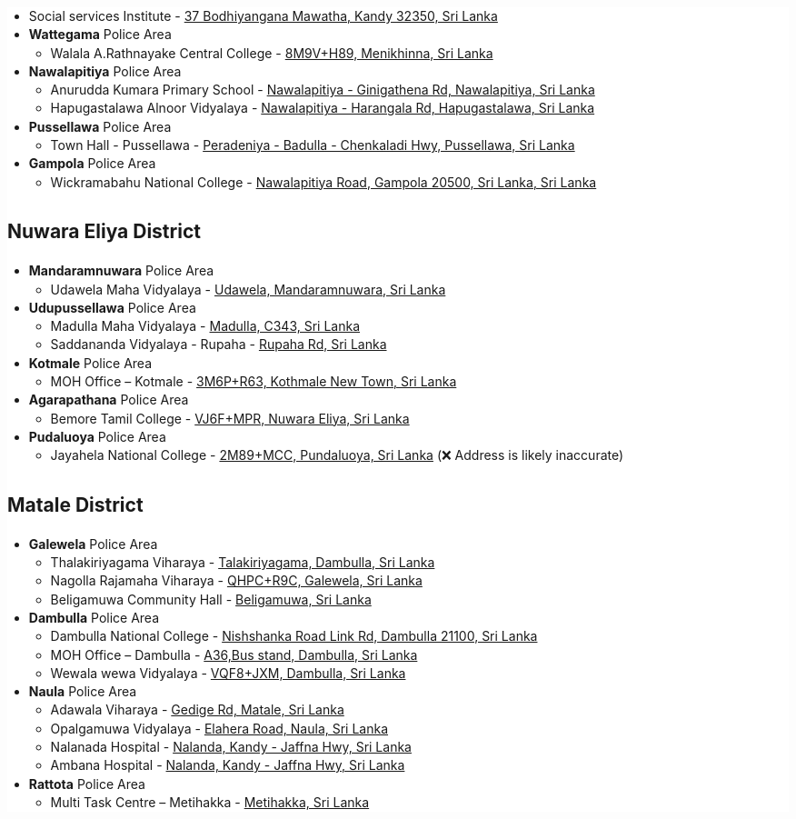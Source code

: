   * Social services Institute - [37 Bodhiyangana Mawatha, Kandy 32350, Sri Lanka](https://www.google.lk/maps/place/7.276897N,80.618109E) 
* **Wattegama** Police Area
  * Walala A.Rathnayake Central College - [8M9V+H89, Menikhinna, Sri Lanka](https://www.google.lk/maps/place/7.318909N,80.693359E) 
* **Nawalapitiya** Police Area
  * Anurudda Kumara Primary School - [Nawalapitiya - Ginigathena Rd, Nawalapitiya, Sri Lanka](https://www.google.lk/maps/place/7.053484N,80.527436E) 
  * Hapugastalawa Alnoor Vidyalaya - [Nawalapitiya - Harangala Rd, Hapugastalawa, Sri Lanka](https://www.google.lk/maps/place/7.055504N,80.572411E) 
* **Pussellawa** Police Area
  * Town Hall - Pussellawa - [Peradeniya - Badulla - Chenkaladi Hwy, Pussellawa, Sri Lanka](https://www.google.lk/maps/place/7.106515N,80.636264E) 
* **Gampola** Police Area
  * Wickramabahu National College - [Nawalapitiya Road, Gampola 20500, Sri Lanka, Sri Lanka](https://www.google.lk/maps/place/7.153925N,80.563839E) 
## Nuwara Eliya District
* **Mandaramnuwara** Police Area
  * Udawela Maha Vidyalaya - [Udawela, Mandaramnuwara, Sri Lanka](https://www.google.lk/maps/place/7.034606N,80.783267E) 
* **Udupussellawa** Police Area
  * Madulla Maha Vidyalaya - [Madulla, C343, Sri Lanka](https://www.google.lk/maps/place/7.053575N,80.927879E) 
  * Saddananda Vidyalaya - Rupaha - [Rupaha Rd, Sri Lanka](https://www.google.lk/maps/place/7.006267N,80.873457E) 
* **Kotmale** Police Area
  * MOH Office – Kotmale - [3M6P+R63, Kothmale New Town, Sri Lanka](https://www.google.lk/maps/place/7.062013N,80.685533E) 
* **Agarapathana** Police Area
  * Bemore Tamil College - [VJ6F+MPR, Nuwara Eliya, Sri Lanka](https://www.google.lk/maps/place/6.862141N,80.624345E) 
* **Pudaluoya** Police Area
  * Jayahela National College - [2M89+MCC, Pundaluoya, Sri Lanka](https://www.google.lk/maps/place/7.01668N,80.668529E) (❌ Address is likely inaccurate) 
## Matale District
* **Galewela** Police Area
  * Thalakiriyagama Viharaya - [Talakiriyagama, Dambulla, Sri Lanka](https://www.google.lk/maps/place/7.825317N,80.620897E) 
  * Nagolla Rajamaha Viharaya - [QHPC+R9C, Galewela, Sri Lanka](https://www.google.lk/maps/place/7.787052N,80.570892E) 
  * Beligamuwa Community Hall - [Beligamuwa, Sri Lanka](https://www.google.lk/maps/place/7.727372N,80.549748E) 
* **Dambulla** Police Area
  * Dambulla National College - [Nishshanka Road Link Rd, Dambulla 21100, Sri Lanka](https://www.google.lk/maps/place/7.863027N,80.646392E) 
  * MOH Office – Dambulla - [A36,Bus stand, Dambulla, Sri Lanka](https://www.google.lk/maps/place/7.870886N,80.650631E) 
  * Wewala wewa Vidyalaya - [VQF8+JXM, Dambulla, Sri Lanka](https://www.google.lk/maps/place/7.874096N,80.76741E) 
* **Naula** Police Area
  * Adawala Viharaya - [Gedige Rd, Matale, Sri Lanka](https://www.google.lk/maps/place/7.669749N,80.645856E) 
  * Opalgamuwa Vidyalaya - [Elahera Road, Naula, Sri Lanka](https://www.google.lk/maps/place/7.706636N,80.656564E) 
  * Nalanada Hospital - [Nalanda, Kandy - Jaffna Hwy, Sri Lanka](https://www.google.lk/maps/place/7.664927N,80.636821E) 
  * Ambana Hospital - [Nalanda, Kandy - Jaffna Hwy, Sri Lanka](https://www.google.lk/maps/place/7.664927N,80.636821E) 
* **Rattota** Police Area
  * Multi Task Centre – Metihakka - [Metihakka, Sri Lanka](https://www.google.lk/maps/place/7.540097N,80.65322E) 